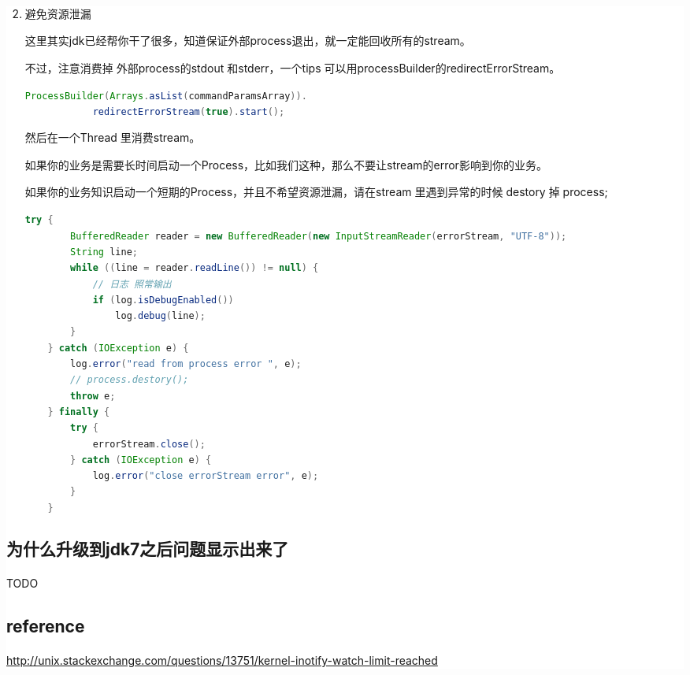 2. 避免资源泄漏

    这里其实jdk已经帮你干了很多，知道保证外部process退出，就一定能回收所有的stream。

    不过，注意消费掉 外部process的stdout 和stderr，一个tips 可以用processBuilder的redirectErrorStream。

    ```java
    ProcessBuilder(Arrays.asList(commandParamsArray)).
                redirectErrorStream(true).start();
    ```

    然后在一个Thread 里消费stream。

    如果你的业务是需要长时间启动一个Process，比如我们这种，那么不要让stream的error影响到你的业务。

    如果你的业务知识启动一个短期的Process，并且不希望资源泄漏，请在stream 里遇到异常的时候 destory 掉 process;

    ```java
    try {
            BufferedReader reader = new BufferedReader(new InputStreamReader(errorStream, "UTF-8"));
            String line;
            while ((line = reader.readLine()) != null) {
                // 日志 照常输出
                if (log.isDebugEnabled())
                    log.debug(line);
            }
        } catch (IOException e) {
            log.error("read from process error ", e);
            // process.destory();
            throw e;
        } finally {
            try {
                errorStream.close();
            } catch (IOException e) {
                log.error("close errorStream error", e);
            }
        }
    ```

## 为什么升级到jdk7之后问题显示出来了

TODO



## reference 

http://unix.stackexchange.com/questions/13751/kernel-inotify-watch-limit-reached
